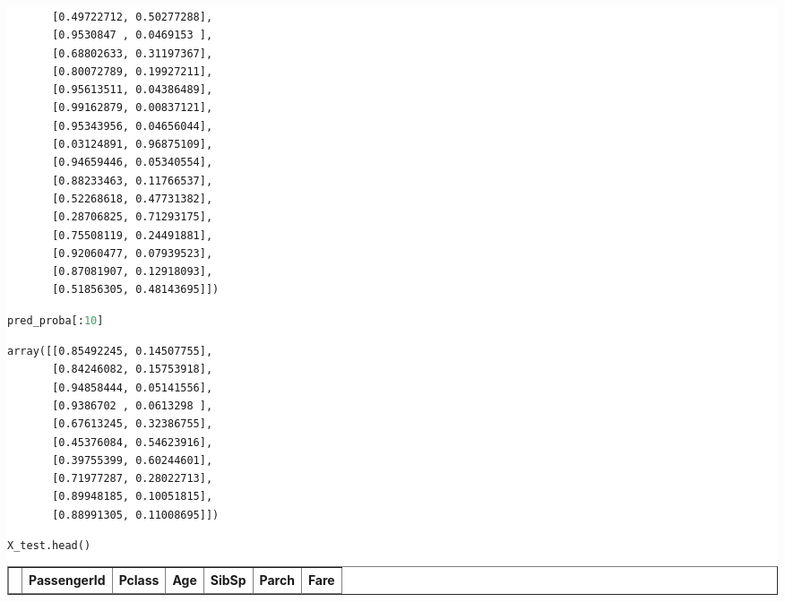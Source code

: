            [0.49722712, 0.50277288],
           [0.9530847 , 0.0469153 ],
           [0.68802633, 0.31197367],
           [0.80072789, 0.19927211],
           [0.95613511, 0.04386489],
           [0.99162879, 0.00837121],
           [0.95343956, 0.04656044],
           [0.03124891, 0.96875109],
           [0.94659446, 0.05340554],
           [0.88233463, 0.11766537],
           [0.52268618, 0.47731382],
           [0.28706825, 0.71293175],
           [0.75508119, 0.24491881],
           [0.92060477, 0.07939523],
           [0.87081907, 0.12918093],
           [0.51856305, 0.48143695]])




```python
pred_proba[:10]
```




    array([[0.85492245, 0.14507755],
           [0.84246082, 0.15753918],
           [0.94858444, 0.05141556],
           [0.9386702 , 0.0613298 ],
           [0.67613245, 0.32386755],
           [0.45376084, 0.54623916],
           [0.39755399, 0.60244601],
           [0.71977287, 0.28022713],
           [0.89948185, 0.10051815],
           [0.88991305, 0.11008695]])




```python
X_test.head()
```




<div>
<style scoped>
    .dataframe tbody tr th:only-of-type {
        vertical-align: middle;
    }

    .dataframe tbody tr th {
        vertical-align: top;
    }

    .dataframe thead th {
        text-align: right;
    }
</style>
<table border="1" class="dataframe">
  <thead>
    <tr style="text-align: right;">
      <th></th>
      <th>PassengerId</th>
      <th>Pclass</th>
      <th>Age</th>
      <th>SibSp</th>
      <th>Parch</th>
      <th>Fare</th>